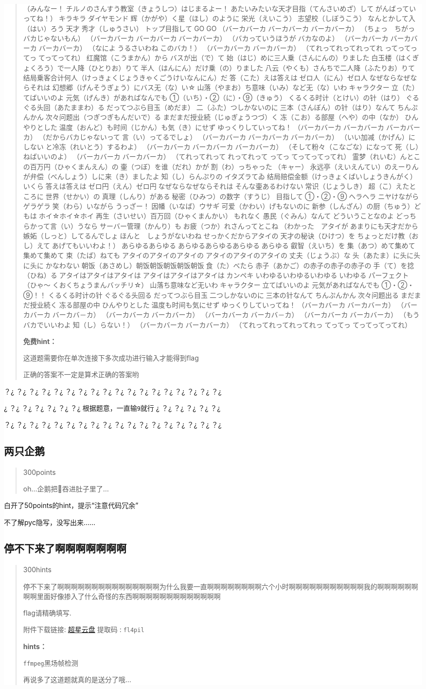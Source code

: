 > （みんなー！ チルノのさんすう教室（きょうしつ）はじまるよー！ あたいみたいな天才目指（てんさいめざ）して がんばっていってね！） キラキラ ダイヤモンド 辉（かがや）く星（ほし）のように 栄光（えいこう） 志望校（しぼうこう） なんとかして入（はい）ろう 天才 秀才（しゅうさい） トップ目指して GO GO （バーカバーカ バーカバーカ バーカバーカ） （ちょっ　ちがっ バカじゃないもん） （バーカバーカ バーカバーカ バーカバーカ） （バカっていうほうが バカなのよ） （バーカバーカ バーカバーカ バーカバーカ） （なによ うるさいわね このバカ！） （バーカバーカ バーカバーカ） （てれってれってれってれ ってってってっ てってってれ） 红魔馆（こうまかん）から バスが出（で）て 始（はじ）めに三人乗（さんにんの）りました 白玉楼（はくぎょくろう）で一人降（ひとりお）りて 半人（はんにん）だけ乗（の）りました 八云（やくも）さんちで二人降（ふたりお）りて 结局乗客合计何人（けっきょくじょうきゃくごうけいなんにん）だ 答（こた）えは答えは ゼロ人（にん）ゼロ人 なぜならなぜならそれは 幻想郷（げんそうぎょう）にバス无（な）い☆ 山落（やまお）ち意味（いみ）など无（な）いわ キャラクター 立（た）てばいいのよ 元気（げんき）があればなんでも ①（いち）・②（に）・⑨（きゅう） くるくる时计（とけい）の针（はり） ぐるぐる头回（あたままわ）る だってつぶら目玉（めだま） 二（ふた）つしかないのに 三本（さんぼん）の针（はり）なんて ちんぷんかん 次々问题出（つぎつぎもんだいで）る まだまだ授业続（じゅぎょうつづ）く 冻（こお）る部屋（へや）の中（なか） ひんやりとした 温度（おんど）も时间（じかん）も気（き）にせず ゆっくりしていってね！ （バーカバーカ バーカバーカ バーカバーカ） （だからバカじゃないって 言（い）ってるでしょ） （バーカバーカ バーカバーカ バーカバーカ） （いい加减（かげん）にしない と冷冻（れいとう）するわよ） （バーカバーカ バーカバーカ バーカバーカ） （そして粉々（こなごな）になって 死（し）ねばいいのよ） （バーカバーカ バーカバーカ） （てれってれって れってれって ってっ てってってってれ） 霊梦（れいむ）んとこの百万円（ひゃくまんえん）の 壷（つぼ）を谁（だれ）かが 割（わ）っちゃった （キャー） 永远亭（えいえんてい）のえーりん が弁偿（べんしょう）しに来（き）ましたよ 知（し）らんぷりの イタズラてゐ 结局赔偿金额（けっきょくばいしょうきんがく）いくら 答えは答えは ゼロ円（えん）ゼロ円 なぜならなぜならそれは そんな壷あるわけない 常识（じょうしき） 超（こ）えたところに 世界（せかい）の 真理（しんり）がある 秘密（ひみつ）の数字（すうじ） 目指して ①・②・⑨ ヘラヘラ ニヤけながら ゲラゲラ 笑（わら）いながら うっざー！ 因幡（いなば）ウサギ 可爱（かわい）げもないのに 新参（しんざん）の厨（ちゅう）どもは ホイ☆ホイ☆ホイ 再生（さいせい）百万回（ひゃくまんかい） もれなく 愚民（ぐみん）なんて どういうことなのよ どっちらかって言（い）うなら サーバー管理（かんり）も お疲（つか）れさんってとこね （わかった　アタイが あまりにも天才だから 嫉妬（しっと）してるんでしょ ほんと　しょうがないわね せっかくだからアタイの 天才の秘诀（ひけつ）を ちょっとだけ教（おし）えて あげてもいいわよ！） あらゆるあらゆる あらゆるあらゆるあらゆる あらゆる 叡智（えいち）を 集（あつ）めて集めて 集めて集めて 束（たば）ねても アタイのアタイのアタイの アタイのアタイのアタイの 丈夫（じょうぶ）な 头（あたま）に头に头に头に かなわない 朝饭（あさめし）朝饭朝饭朝饭朝饭朝饭 食（た）べたら 赤子（あかご）の赤子の赤子の赤子の 手（て）を捻（ひね）る アタイはアタイはアタイは アタイはアタイはアタイは カンペキ いわゆるいわゆるいわゆる いわゆる パーフェクト （ひゃ～ くおくちょうまんバッチリ☆） 山落ち意味など无いわ キャラクター 立てばいいのよ 元気があればなんでも ①・②・⑨！！ くるくる时计の针 ぐるぐる头回る だってつぶら目玉 二つしかないのに 三本の针なんて ちんぷんかん 次々问题出る まだまだ授业続く 冻る部屋の中 ひんやりとした 温度も时间も気にせず ゆっくりしていってね！ （バーカバーカ バーカバーカ） （バーカバーカ バーカバ－カ） （バーカバーカ バーカバーカ） （バーカバーカ バーカバ－カ） （バーカバーカ バーカバーカ） （もうバカでいいわよ 知（し）らない！） （バーカバーカ バーカバーカ） （てれってれってれってれっ てってっ てってってってれ）
> 
> **免费hint：**
> 
> 这道题需要你在单次连接下多次成功进行输入才能得到flag
> 
> 正确的答案不一定是算术正确的答案哟

？¿ ？¿ ？¿ ？¿ ？¿ ？¿ ？¿ ？¿ ？¿ ？¿ ？¿ ？¿ ？¿ ？¿ ？¿ ？¿ ？¿ ？¿

¿ ？¿ ？¿ ？¿ ？¿ ？¿ ？¿ 根据题意，一直输`9`就行 ¿ ？¿ ？¿ ？¿ ？¿ ？¿

？¿ ？¿ ？¿ ？¿ ？¿ ？¿ ？¿ ？¿ ？¿ ？¿ ？¿ ？¿ ？¿ ？¿ ？¿ ？¿ ？¿ ？¿

## 两只企鹅

> 300points
> 
> oh…企鹅把🔑吞进肚子里了…

白开了50points的hint，提示“注意代码冗余”

不了解pyc隐写，没写出来……

## 停不下来了啊啊啊啊啊啊啊

> 300hints
> 
> 停不下来了啊啊啊啊啊啊啊啊啊啊啊啊啊啊啊为什么我要一直啊啊啊啊啊啊啊啊六个小时啊啊啊啊啊啊啊啊啊啊啊我的啊啊啊啊啊啊啊啊里面好像掺入了什么奇怪的东西啊啊啊啊啊啊啊啊啊啊啊啊啊
> 
> flag请精确填写.
> 
> 附件下载链接: [超星云盘](http://pan-yz.chaoxing.com/share/info/52876a078c6dbf37) 提取码 : `fl4pil`
> 
> **hints：**
> 
> `ffmpeg`黑场帧检测
> 
> 再说多了这道题就真的是送分了哦…
